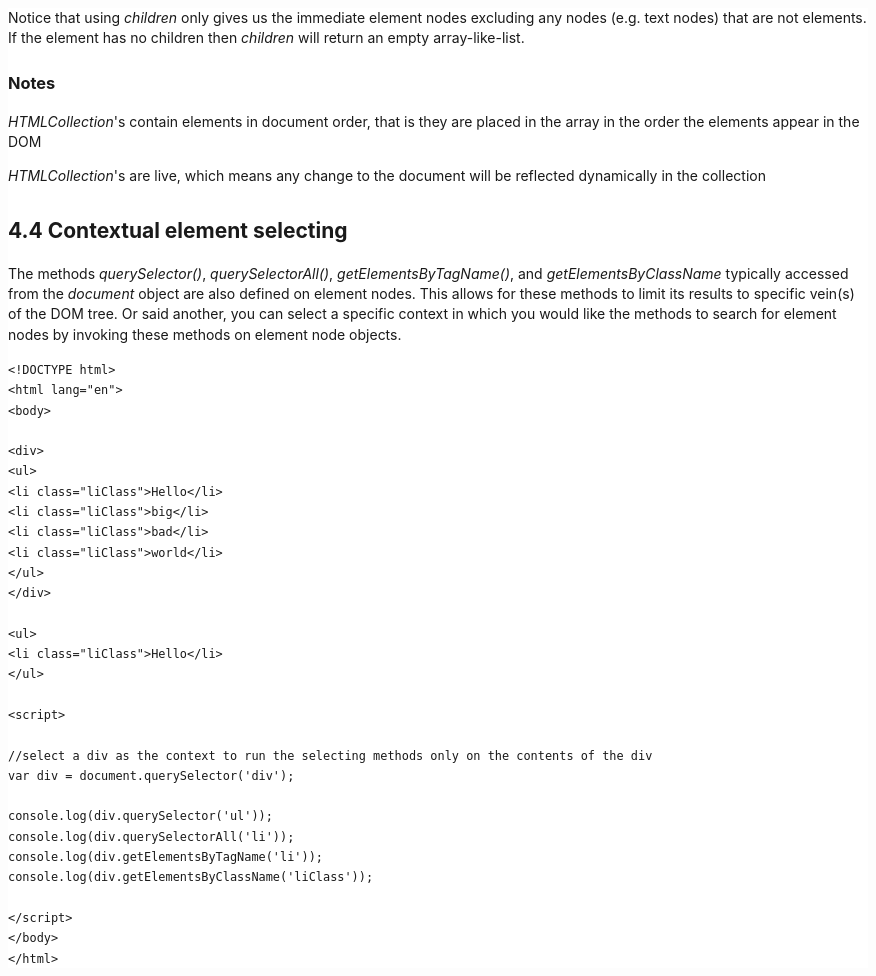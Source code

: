 Notice that using _children_ only gives us the immediate element nodes excluding any nodes (e.g. text nodes) that are not elements. If the element has no children then _children_ will return an empty array-like-list.

### Notes

_HTMLCollection_'s contain elements in document order, that is they are placed in the array in the order the elements appear in the DOM

_HTMLCollection_'s are live, which means any change to the document will be reflected dynamically in the collection

## 4.4 Contextual element selecting

The methods _querySelector()_, _querySelectorAll()_, _getElementsByTagName()_, and _getElementsByClassName_ typically accessed from the _document_ object are also defined on element nodes. This allows for these methods to limit its results to specific vein(s) of the DOM tree. Or said another, you can select a specific context in which you would like the methods to search for element nodes by invoking these methods on element node objects.

```
<!DOCTYPE html>
<html lang="en">
<body>

<div>
<ul>
<li class="liClass">Hello</li>
<li class="liClass">big</li>
<li class="liClass">bad</li>
<li class="liClass">world</li>
</ul>
</div>

<ul>
<li class="liClass">Hello</li>
</ul>

<script>

//select a div as the context to run the selecting methods only on the contents of the div
var div = document.querySelector('div');

console.log(div.querySelector('ul'));
console.log(div.querySelectorAll('li'));
console.log(div.getElementsByTagName('li'));
console.log(div.getElementsByClassName('liClass'));

</script>
</body>
</html>
```
